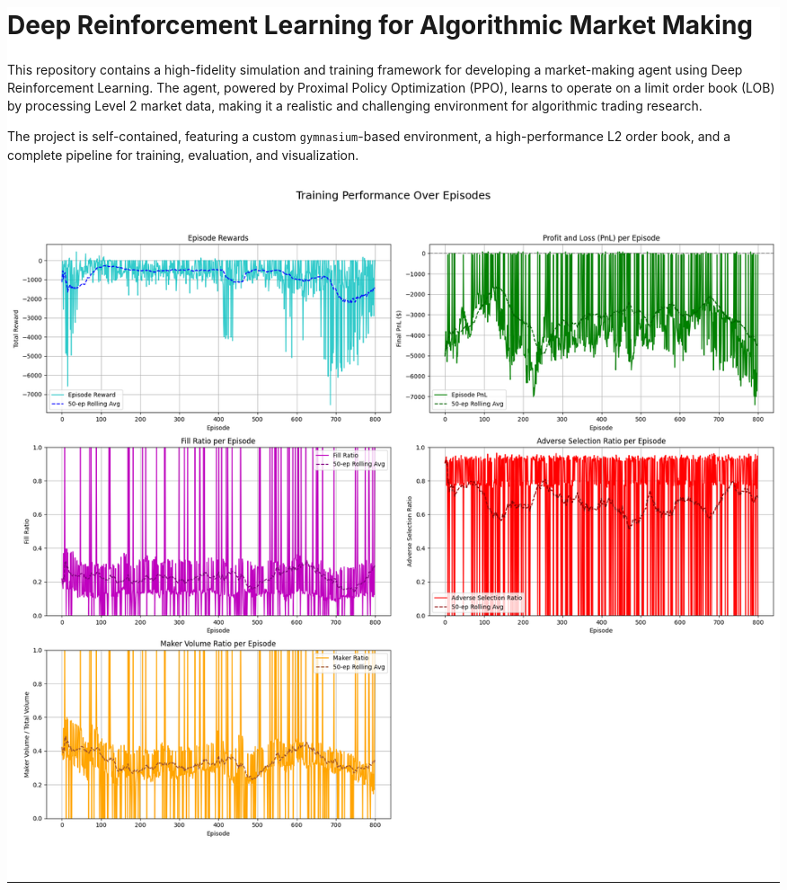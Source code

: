 # Deep Reinforcement Learning for Algorithmic Market Making

This repository contains a high-fidelity simulation and training framework for developing a market-making agent using Deep Reinforcement Learning. The agent, powered by Proximal Policy Optimization (PPO), learns to operate on a limit order book (LOB) by processing Level 2 market data, making it a realistic and challenging environment for algorithmic trading research.

The project is self-contained, featuring a custom `gymnasium`-based environment, a high-performance L2 order book, and a complete pipeline for training, evaluation, and visualization.

![Final Training Results](final_training_curves.png)


---
